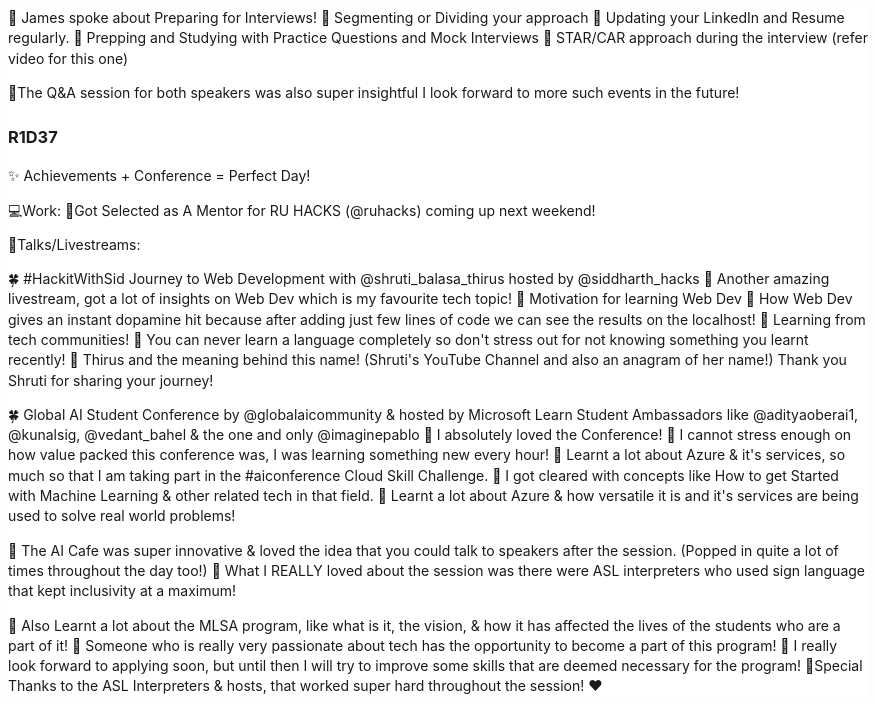 🔹 James spoke about Preparing for Interviews!
🚩 Segmenting or Dividing your approach
🚩 Updating your LinkedIn and Resume regularly.
🚩 Prepping and Studying with Practice Questions and Mock Interviews
🚩 STAR/CAR approach during the interview (refer video for this one)

🚩The Q&A session for both speakers was also super insightful I look forward to more such events in the future!

### R1D37

✨ Achievements + Conference = Perfect Day!

💻Work:
🎉Got Selected as A Mentor for RU HACKS (@ruhacks) coming up next weekend!

🌊Talks/Livestreams:

🍀 #HackitWithSid Journey to Web Development with @shruti_balasa_thirus hosted by @siddharth_hacks
🚩 Another amazing livestream, got a lot of insights on Web Dev which is my favourite tech topic!
🚩 Motivation for learning Web Dev
🚩 How Web Dev gives an instant dopamine hit because after adding just few lines of code we can see the results on the localhost!
🚩 Learning from tech communities!
🚩 You can never learn a language completely so don't stress out for not knowing something you learnt recently!
🚩 Thirus and the meaning behind this name! (Shruti's YouTube Channel and also an anagram of her name!)
Thank you Shruti for sharing your journey!

🍀 Global AI Student Conference by @globalaicommunity & hosted by Microsoft Learn Student Ambassadors like @adityaoberai1, @kunalsig, @vedant_bahel & the one and only @imaginepablo
🚩 I absolutely loved the Conference!
🚩 I cannot stress enough on how value packed this conference was, I was learning something new every hour!
🚩 Learnt a lot about Azure & it's services, so much so that I am taking part in the #aiconference Cloud Skill Challenge.
🚩 I got cleared with concepts like How to get Started with Machine Learning & other related tech in that field.
🚩 Learnt a lot about Azure & how versatile it is and it's services are being used to solve real world problems!

🚩 The AI Cafe was super innovative & loved the idea that you could talk to speakers after the session. (Popped in quite a lot of times throughout the day too!)
🚩 What I REALLY loved about the session was there were ASL interpreters who used sign language that kept inclusivity at a maximum!

🚩 Also Learnt a lot about the MLSA program, like what is it, the vision, & how it has affected the lives of the students who are a part of it!
🚩 Someone who is really very passionate about tech has the opportunity to become a part of this program!
🚩 I really look forward to applying soon, but until then I will try to improve some skills that are deemed necessary for the program!
🙌Special Thanks to the ASL Interpreters & hosts, that worked super hard throughout the session! ❤
